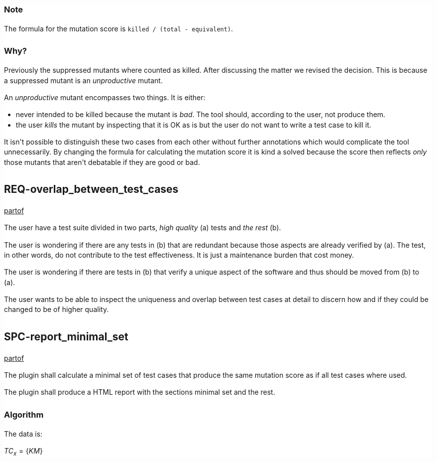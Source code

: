 ### Note

The formula for the mutation score is `killed / (total - equivalent)`.

### Why?

Previously the suppressed mutants where counted as killed. After discussing the
matter we revised the decision. This is because a suppressed mutant is an
*unproductive* mutant.

An *unproductive* mutant encompasses two things. It is either:

 * never intended to be killed because the mutant is *bad*. The tool should,
   according to the user, not produce them.
 * the user *kills* the mutant by inspecting that it is OK as is but the user
   do not want to write a test case to kill it.

It isn't possible to distinguish these two cases from each other without
further annotations which would complicate the tool unnecessarily. By changing
the formula for calculating the mutation score it is kind a solved because the
score then reflects *only* those mutants that aren't debatable if they are good
or bad.

## REQ-overlap_between_test_cases
[partof](#req-report)

The user have a test suite divided in two parts, *high quality* (a) tests and
*the rest* (b).

The user is wondering if there are any tests in (b) that are redundant because
those aspects are already verified by (a). The test, in other words, do not
contribute to the test effectiveness. It is just a maintenance burden that cost
money.

The user is wondering if there are tests in (b) that verify a unique aspect of
the software and thus should be moved from (b) to (a).

The user wants to be able to inspect the uniqueness and overlap between test
cases at detail to discern how and if they could be changed to be of higher
quality.

## SPC-report_minimal_set
[partof](#req-overlap_between_test_cases)

The plugin shall calculate a minimal set of test cases that produce the same
mutation score as if all test cases where used.

The plugin shall produce a HTML report with the sections minimal set and the rest.

### Algorithm

The data is:

$TC_x = \{ KM \}$
